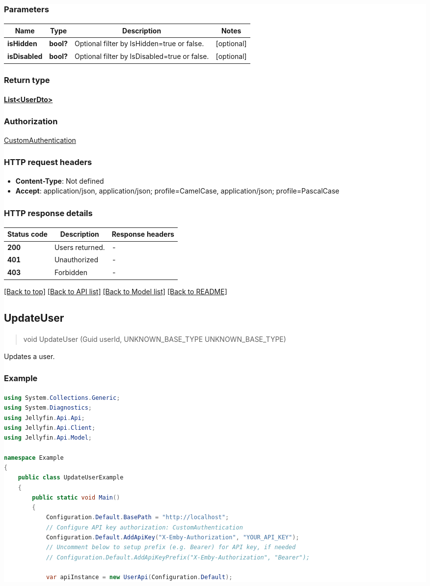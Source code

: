 ### Parameters


Name | Type | Description  | Notes
------------- | ------------- | ------------- | -------------
 **isHidden** | **bool?**| Optional filter by IsHidden&#x3D;true or false. | [optional] 
 **isDisabled** | **bool?**| Optional filter by IsDisabled&#x3D;true or false. | [optional] 

### Return type

[**List&lt;UserDto&gt;**](UserDto.md)

### Authorization

[CustomAuthentication](../README.md#CustomAuthentication)

### HTTP request headers

- **Content-Type**: Not defined
- **Accept**: application/json, application/json; profile=CamelCase, application/json; profile=PascalCase


### HTTP response details
| Status code | Description | Response headers |
|-------------|-------------|------------------|
| **200** | Users returned. |  -  |
| **401** | Unauthorized |  -  |
| **403** | Forbidden |  -  |

[[Back to top]](#)
[[Back to API list]](../README.md#documentation-for-api-endpoints)
[[Back to Model list]](../README.md#documentation-for-models)
[[Back to README]](../README.md)


## UpdateUser

> void UpdateUser (Guid userId, UNKNOWN_BASE_TYPE UNKNOWN_BASE_TYPE)

Updates a user.

### Example

```csharp
using System.Collections.Generic;
using System.Diagnostics;
using Jellyfin.Api.Api;
using Jellyfin.Api.Client;
using Jellyfin.Api.Model;

namespace Example
{
    public class UpdateUserExample
    {
        public static void Main()
        {
            Configuration.Default.BasePath = "http://localhost";
            // Configure API key authorization: CustomAuthentication
            Configuration.Default.AddApiKey("X-Emby-Authorization", "YOUR_API_KEY");
            // Uncomment below to setup prefix (e.g. Bearer) for API key, if needed
            // Configuration.Default.AddApiKeyPrefix("X-Emby-Authorization", "Bearer");

            var apiInstance = new UserApi(Configuration.Default);
```